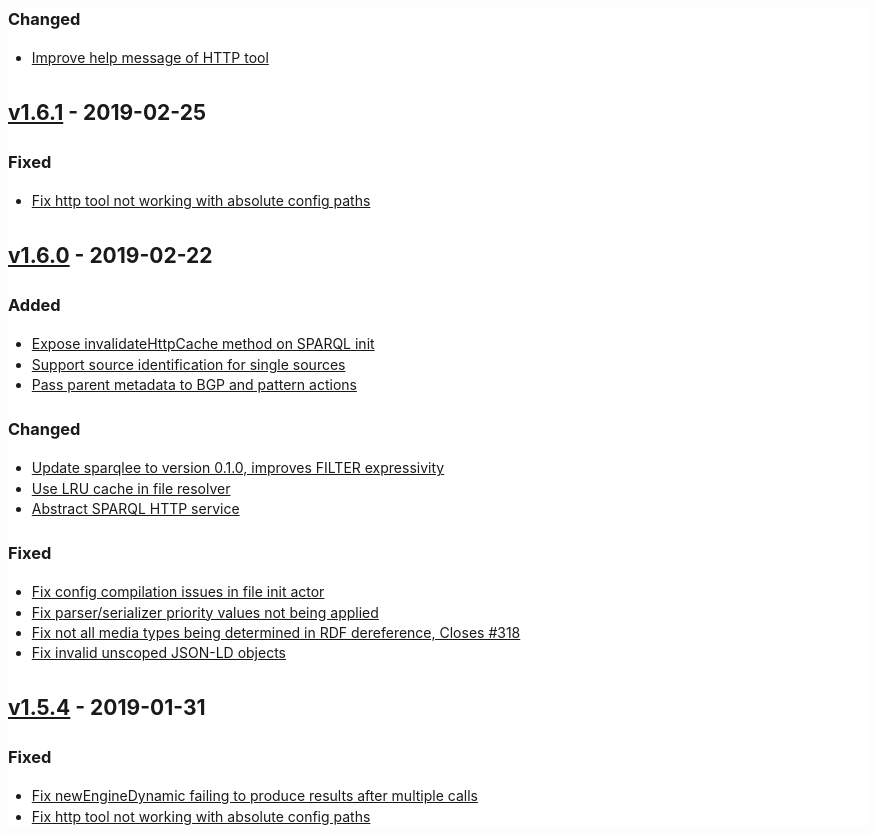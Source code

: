 ### Changed
* [Improve help message of HTTP tool](https://github.com/comunica/comunica/commit/44c7f8f8c10d438f0d3d206aa362a6acdb9484ea)

<a name="v1.6.1"></a>
## [v1.6.1](https://github.com/comunica/comunica/compare/v1.6.0...v1.6.1) - 2019-02-25

### Fixed
* [Fix http tool not working with absolute config paths](https://github.com/comunica/comunica/commit/6bfcbfa3a10014232c1b529790bffbd2ba81476e)

<a name="v1.6.0"></a>
## [v1.6.0](https://github.com/comunica/comunica/compare/v1.5.4...v1.6.0) - 2019-02-22

### Added
* [Expose invalidateHttpCache method on SPARQL init](https://github.com/comunica/comunica/commit/f8b218323d2aa66bfc94c7ee290f8fef6a1ac868)
* [Support source identification for single sources](https://github.com/comunica/comunica/commit/4594d9b1102c847173e05795edb6154a3d0787e7)
* [Pass parent metadata to BGP and pattern actions](https://github.com/comunica/comunica/commit/c5f1e7c3f09dd0e746855ef73eafceedf1eb202a)

### Changed
* [Update sparqlee to version 0.1.0, improves FILTER expressivity](https://github.com/comunica/comunica/commit/938884977697931091867bca817890c6bb77c8ba)
* [Use LRU cache in file resolver](https://github.com/comunica/comunica/commit/87651bf388d55b684c3a198c170636d0f8b9c88f)
* [Abstract SPARQL HTTP service](https://github.com/comunica/comunica/commit/5c2a9647704eddba7c4b6baae9b287200ed232b9)

### Fixed
* [Fix config compilation issues in file init actor](https://github.com/comunica/comunica/commit/f30474d583e51a1b90a6dd2bfb2b5d8af0440df3)
* [Fix parser/serializer priority values not being applied](https://github.com/comunica/comunica/commit/cf8bad54bb2fba5a97ee57cdec7fa477a9683720)
* [Fix not all media types being determined in RDF dereference, Closes #318](https://github.com/comunica/comunica/commit/e0c2f18216049c64762e76d617a7c2aef52deedb)
* [Fix invalid unscoped JSON-LD objects](https://github.com/comunica/comunica/commit/69d1810b285b42bd2a153e7fde703114ed7c460f)

<a name="v1.5.4"></a>
## [v1.5.4](https://github.com/comunica/comunica/compare/v1.5.3...v1.5.4) - 2019-01-31

### Fixed
* [Fix newEngineDynamic failing to produce results after multiple calls](https://github.com/comunica/comunica/commit/6531a962e0fbd519a5f7ff3c8055db7e64748668)
* [Fix http tool not working with absolute config paths](https://github.com/comunica/comunica/commit/97c03fd25dd152c02831a1a727f7b2598bc976da)
